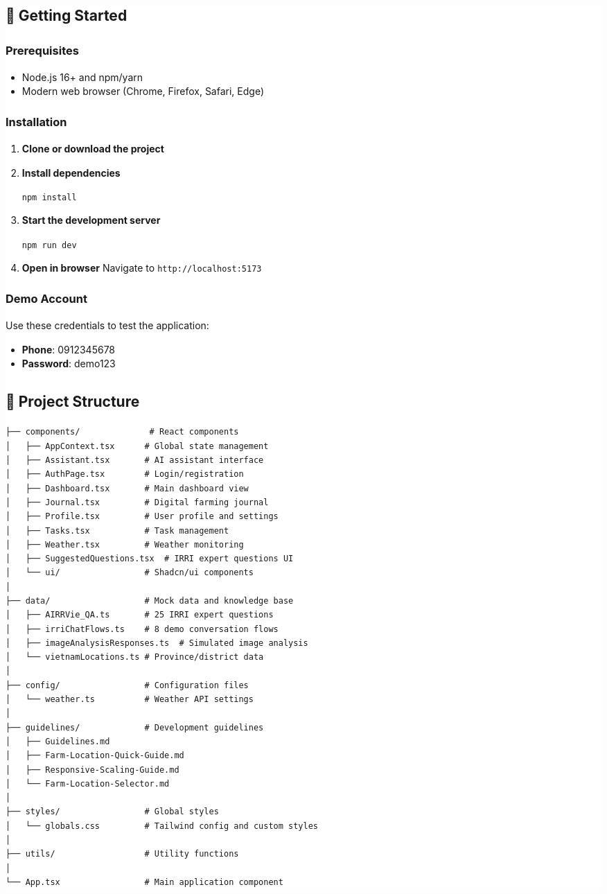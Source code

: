 ## 🚀 Getting Started

### Prerequisites
- Node.js 16+ and npm/yarn
- Modern web browser (Chrome, Firefox, Safari, Edge)

### Installation

1. **Clone or download the project**

2. **Install dependencies**
   ```bash
   npm install
   ```

3. **Start the development server**
   ```bash
   npm run dev
   ```

4. **Open in browser**
   Navigate to `http://localhost:5173`

### Demo Account

Use these credentials to test the application:
- **Phone**: 0912345678
- **Password**: demo123

## 📂 Project Structure

```
├── components/              # React components
│   ├── AppContext.tsx      # Global state management
│   ├── Assistant.tsx       # AI assistant interface
│   ├── AuthPage.tsx        # Login/registration
│   ├── Dashboard.tsx       # Main dashboard view
│   ├── Journal.tsx         # Digital farming journal
│   ├── Profile.tsx         # User profile and settings
│   ├── Tasks.tsx           # Task management
│   ├── Weather.tsx         # Weather monitoring
│   ├── SuggestedQuestions.tsx  # IRRI expert questions UI
│   └── ui/                 # Shadcn/ui components
│
├── data/                   # Mock data and knowledge base
│   ├── AIRRVie_QA.ts       # 25 IRRI expert questions
│   ├── irriChatFlows.ts    # 8 demo conversation flows
│   ├── imageAnalysisResponses.ts  # Simulated image analysis
│   └── vietnamLocations.ts # Province/district data
│
├── config/                 # Configuration files
│   └── weather.ts          # Weather API settings
│
├── guidelines/             # Development guidelines
│   ├── Guidelines.md
│   ├── Farm-Location-Quick-Guide.md
│   ├── Responsive-Scaling-Guide.md
│   └── Farm-Location-Selector.md
│
├── styles/                 # Global styles
│   └── globals.css         # Tailwind config and custom styles
│
├── utils/                  # Utility functions
│
└── App.tsx                 # Main application component
```